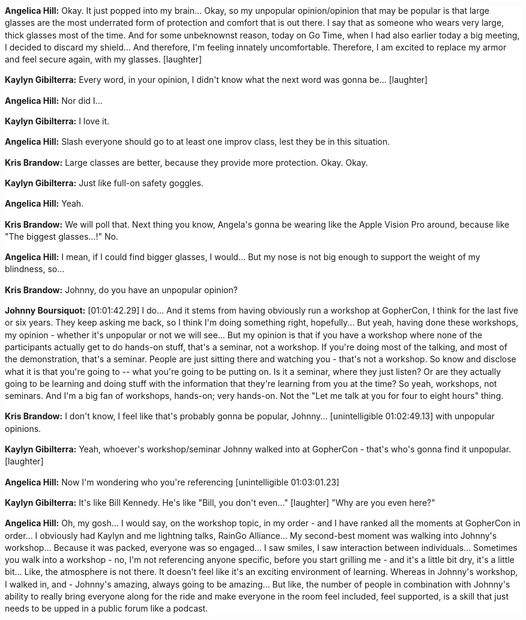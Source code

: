 **Angelica Hill:** Okay. It just popped into my brain... Okay, so my unpopular opinion/opinion that may be popular is that large glasses are the most underrated form of protection and comfort that is out there. I say that as someone who wears very large, thick glasses most of the time. And for some unbeknownst reason, today on Go Time, when I had also earlier today a big meeting, I decided to discard my shield... And therefore, I'm feeling innately uncomfortable. Therefore, I am excited to replace my armor and feel secure again, with my glasses. \[laughter\]

**Kaylyn Gibilterra:** Every word, in your opinion, I didn't know what the next word was gonna be... \[laughter\]

**Angelica Hill:** Nor did I...

**Kaylyn Gibilterra:** I love it.

**Angelica Hill:** Slash everyone should go to at least one improv class, lest they be in this situation.

**Kris Brandow:** Large classes are better, because they provide more protection. Okay. Okay.

**Kaylyn Gibilterra:** Just like full-on safety goggles.

**Angelica Hill:** Yeah.

**Kris Brandow:** We will poll that. Next thing you know, Angela's gonna be wearing like the Apple Vision Pro around, because like "The biggest glasses...!" No.

**Angelica Hill:** I mean, if I could find bigger glasses, I would... But my nose is not big enough to support the weight of my blindness, so...

**Kris Brandow:** Johnny, do you have an unpopular opinion?

**Johnny Boursiquot:** \[01:01:42.29\] I do... And it stems from having obviously run a workshop at GopherCon, I think for the last five or six years. They keep asking me back, so I think I'm doing something right, hopefully... But yeah, having done these workshops, my opinion - whether it's unpopular or not we will see... But my opinion is that if you have a workshop where none of the participants actually get to do hands-on stuff, that's a seminar, not a workshop. If you're doing most of the talking, and most of the demonstration, that's a seminar. People are just sitting there and watching you - that's not a workshop. So know and disclose what it is that you're going to -- what you're going to be putting on. Is it a seminar, where they just listen? Or are they actually going to be learning and doing stuff with the information that they're learning from you at the time? So yeah, workshops, not seminars. And I'm a big fan of workshops, hands-on; very hands-on. Not the "Let me talk at you for four to eight hours" thing.

**Kris Brandow:** I don't know, I feel like that's probably gonna be popular, Johnny... \[unintelligible 01:02:49.13\] with unpopular opinions.

**Kaylyn Gibilterra:** Yeah, whoever's workshop/seminar Johnny walked into at GopherCon - that's who's gonna find it unpopular. \[laughter\]

**Angelica Hill:** Now I'm wondering who you're referencing \[unintelligible 01:03:01.23\]

**Kaylyn Gibilterra:** It's like Bill Kennedy. He's like "Bill, you don't even..." \[laughter\] "Why are you even here?"

**Angelica Hill:** Oh, my gosh... I would say, on the workshop topic, in my order - and I have ranked all the moments at GopherCon in order... I obviously had Kaylyn and me lightning talks, RainGo Alliance... My second-best moment was walking into Johnny's workshop... Because it was packed, everyone was so engaged... I saw smiles, I saw interaction between individuals... Sometimes you walk into a workshop - no, I'm not referencing anyone specific, before you start grilling me - and it's a little bit dry, it's a little bit... Like, the atmosphere is not there. It doesn't feel like it's an exciting environment of learning. Whereas in Johnny's workshop, I walked in, and - Johnny's amazing, always going to be amazing... But like, the number of people in combination with Johnny's ability to really bring everyone along for the ride and make everyone in the room feel included, feel supported, is a skill that just needs to be upped in a public forum like a podcast.
